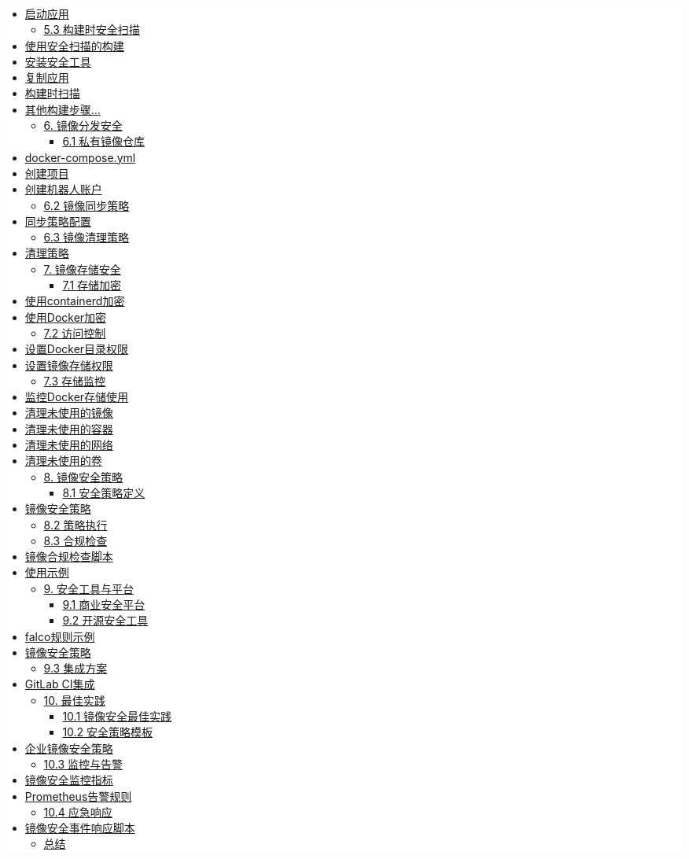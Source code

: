 - [启动应用](#启动应用)
    - [5.3 构建时安全扫描](#53-构建时安全扫描)
- [使用安全扫描的构建](#使用安全扫描的构建)
- [安装安全工具](#安装安全工具)
- [复制应用](#复制应用)
- [构建时扫描](#构建时扫描)
- [其他构建步骤...](#其他构建步骤)
  - [6. 镜像分发安全](#6-镜像分发安全)
    - [6.1 私有镜像仓库](#61-私有镜像仓库)
- [docker-compose.yml](#docker-composeyml)
- [创建项目](#创建项目)
- [创建机器人账户](#创建机器人账户)
    - [6.2 镜像同步策略](#62-镜像同步策略)
- [同步策略配置](#同步策略配置)
    - [6.3 镜像清理策略](#63-镜像清理策略)
- [清理策略](#清理策略)
  - [7. 镜像存储安全](#7-镜像存储安全)
    - [7.1 存储加密](#71-存储加密)
- [使用containerd加密](#使用containerd加密)
- [使用Docker加密](#使用docker加密)
    - [7.2 访问控制](#72-访问控制)
- [设置Docker目录权限](#设置docker目录权限)
- [设置镜像存储权限](#设置镜像存储权限)
    - [7.3 存储监控](#73-存储监控)
- [监控Docker存储使用](#监控docker存储使用)
- [清理未使用的镜像](#清理未使用的镜像)
- [清理未使用的容器](#清理未使用的容器)
- [清理未使用的网络](#清理未使用的网络)
- [清理未使用的卷](#清理未使用的卷)
  - [8. 镜像安全策略](#8-镜像安全策略)
    - [8.1 安全策略定义](#81-安全策略定义)
- [镜像安全策略](#镜像安全策略)
    - [8.2 策略执行](#82-策略执行)
    - [8.3 合规检查](#83-合规检查)
- [镜像合规检查脚本](#镜像合规检查脚本)
- [使用示例](#使用示例)
  - [9. 安全工具与平台](#9-安全工具与平台)
    - [9.1 商业安全平台](#91-商业安全平台)
    - [9.2 开源安全工具](#92-开源安全工具)
- [falco规则示例](#falco规则示例)
- [镜像安全策略](#镜像安全策略)
    - [9.3 集成方案](#93-集成方案)
- [GitLab CI集成](#gitlab-ci集成)
  - [10. 最佳实践](#10-最佳实践)
    - [10.1 镜像安全最佳实践](#101-镜像安全最佳实践)
    - [10.2 安全策略模板](#102-安全策略模板)
- [企业镜像安全策略](#企业镜像安全策略)
    - [10.3 监控与告警](#103-监控与告警)
- [镜像安全监控指标](#镜像安全监控指标)
- [Prometheus告警规则](#prometheus告警规则)
    - [10.4 应急响应](#104-应急响应)
- [镜像安全事件响应脚本](#镜像安全事件响应脚本)
  - [总结](#总结)
